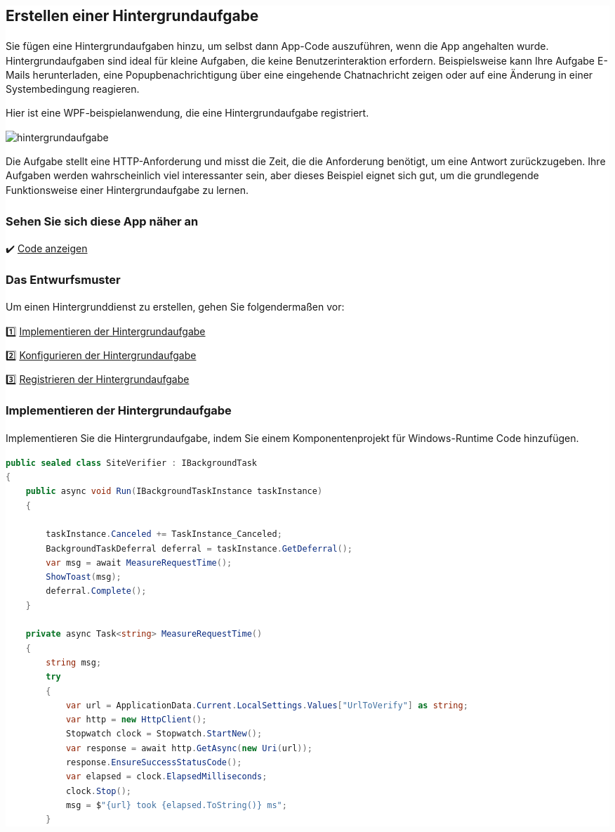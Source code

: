 ## <a name="create-a-background-task"></a>Erstellen einer Hintergrundaufgabe

Sie fügen eine Hintergrundaufgaben hinzu, um selbst dann App-Code auszuführen, wenn die App angehalten wurde. Hintergrundaufgaben sind ideal für kleine Aufgaben, die keine Benutzerinteraktion erfordern. Beispielsweise kann Ihre Aufgabe E-Mails herunterladen, eine Popupbenachrichtigung über eine eingehende Chatnachricht zeigen oder auf eine Änderung in einer Systembedingung reagieren.

Hier ist eine WPF-beispielanwendung, die eine Hintergrundaufgabe registriert.

![hintergrundaufgabe](images/desktop-to-uwp/sample-background-task.png)

Die Aufgabe stellt eine HTTP-Anforderung und misst die Zeit, die die Anforderung benötigt, um eine Antwort zurückzugeben. Ihre Aufgaben werden wahrscheinlich viel interessanter sein, aber dieses Beispiel eignet sich gut, um die grundlegende Funktionsweise einer Hintergrundaufgabe zu lernen.

### <a name="have-a-closer-look-at-this-app"></a>Sehen Sie sich diese App näher an

:heavy_check_mark: [Code anzeigen](https://github.com/Microsoft/Windows-Packaging-Samples/tree/master/BGTask)

### <a name="the-design-pattern"></a>Das Entwurfsmuster

Um einen Hintergrunddienst zu erstellen, gehen Sie folgendermaßen vor:

:one: [Implementieren der Hintergrundaufgabe](#implement-task)

:two: [Konfigurieren der Hintergrundaufgabe](#configure-background-task)

:three: [Registrieren der Hintergrundaufgabe](#register-background-task)

<a id="implement-task" />

### <a name="implement-the-background-task"></a>Implementieren der Hintergrundaufgabe

Implementieren Sie die Hintergrundaufgabe, indem Sie einem Komponentenprojekt für Windows-Runtime Code hinzufügen.

```csharp
public sealed class SiteVerifier : IBackgroundTask
{
    public async void Run(IBackgroundTaskInstance taskInstance)
    {

        taskInstance.Canceled += TaskInstance_Canceled;
        BackgroundTaskDeferral deferral = taskInstance.GetDeferral();
        var msg = await MeasureRequestTime();
        ShowToast(msg);
        deferral.Complete();
    }

    private async Task<string> MeasureRequestTime()
    {
        string msg;
        try
        {
            var url = ApplicationData.Current.LocalSettings.Values["UrlToVerify"] as string;
            var http = new HttpClient();
            Stopwatch clock = Stopwatch.StartNew();
            var response = await http.GetAsync(new Uri(url));
            response.EnsureSuccessStatusCode();
            var elapsed = clock.ElapsedMilliseconds;
            clock.Stop();
            msg = $"{url} took {elapsed.ToString()} ms";
        }
```
